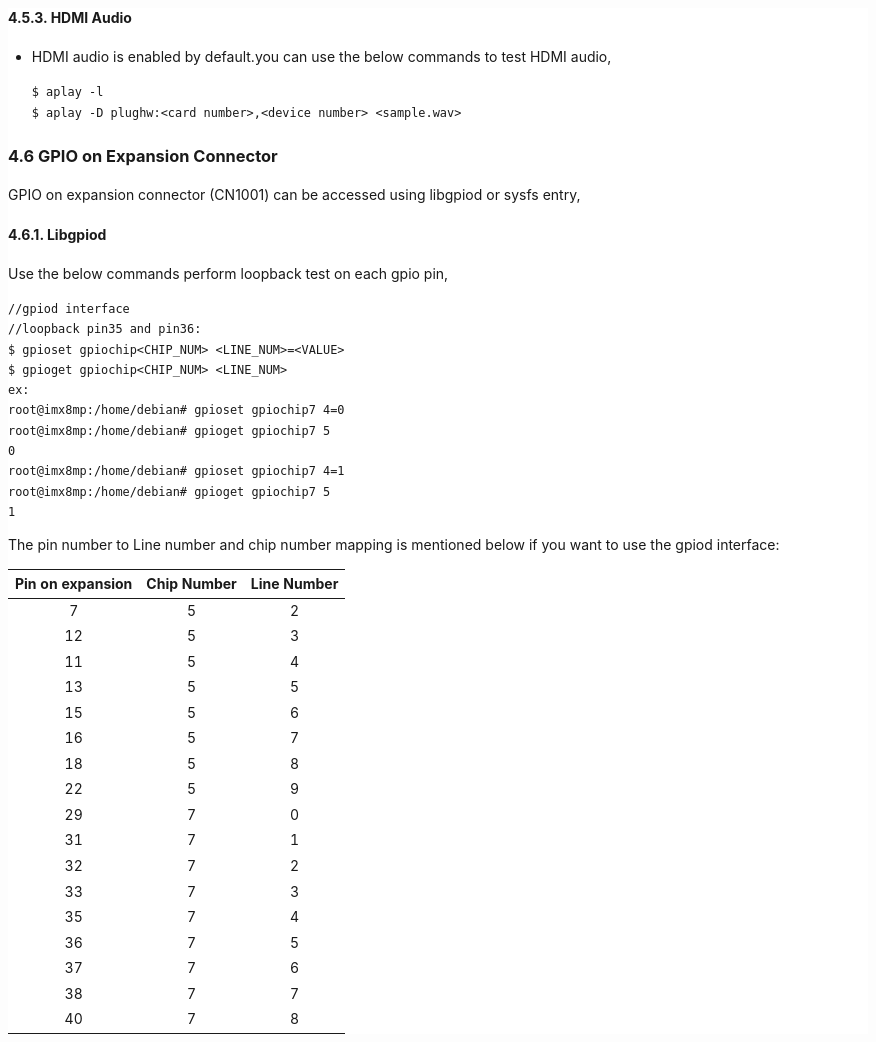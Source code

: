 
#### 4.5.3. HDMI Audio

- HDMI audio is enabled by default.you can use the below commands to test HDMI audio,

  ```
  $ aplay -l 
  $ aplay -D plughw:<card number>,<device number> <sample.wav>
  ```

### 4.6 GPIO on Expansion Connector

 GPIO on expansion connector (CN1001) can be accessed using libgpiod or sysfs entry,

#### 4.6.1. Libgpiod

Use the below commands perform loopback test on each gpio pin,

```
//gpiod interface
//loopback pin35 and pin36:
$ gpioset gpiochip<CHIP_NUM> <LINE_NUM>=<VALUE>
$ gpioget gpiochip<CHIP_NUM> <LINE_NUM>
ex:
root@imx8mp:/home/debian# gpioset gpiochip7 4=0
root@imx8mp:/home/debian# gpioget gpiochip7 5
0
root@imx8mp:/home/debian# gpioset gpiochip7 4=1
root@imx8mp:/home/debian# gpioget gpiochip7 5
1
```

The pin number to Line number and chip number mapping is mentioned below if you want to use the gpiod interface:

| Pin on expansion | Chip Number | Line Number |
| :--------------: | :---------: | :---------: |
|        7         |      5      |      2      |
|        12        |      5      |      3      |
|        11        |      5      |      4      |
|        13        |      5      |      5      |
|        15        |      5      |      6      |
|        16        |      5      |      7      |
|        18        |      5      |      8      |
|        22        |      5      |      9      |
|        29        |      7      |      0      |
|        31        |      7      |      1      |
|        32        |      7      |      2      |
|        33        |      7      |      3      |
|        35        |      7      |      4      |
|        36        |      7      |      5      |
|        37        |      7      |      6      |
|        38        |      7      |      7      |
|        40        |      7      |      8      |
